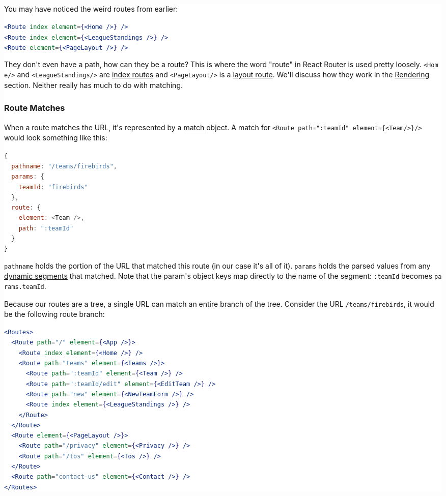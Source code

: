 You may have noticed the weird routes from earlier:

```jsx
<Route index element={<Home />} />
<Route index element={<LeagueStandings />} />
<Route element={<PageLayout />} />
```

They don't even have a path, how can they be a route? This is where the word "route" in React Router is used pretty loosely. `<Home/>` and `<LeagueStandings/>` are [index routes](#index-route) and `<PageLayout/>` is a [layout route](#layout-route). We'll discuss how they work in the [Rendering](#rendering) section. Neither really has much to do with matching.

### Route Matches

When a route matches the URL, it's represented by a [match](#match) object. A match for `<Route path=":teamId" element={<Team/>}/>` would look something like this:

```js
{
  pathname: "/teams/firebirds",
  params: {
    teamId: "firebirds"
  },
  route: {
    element: <Team />,
    path: ":teamId"
  }
}
```

`pathname` holds the portion of the URL that matched this route (in our case it's all of it). `params` holds the parsed values from any [dynamic segments](#dynamic-segment) that matched. Note that the param's object keys map directly to the name of the segment: `:teamId` becomes `params.teamId`.

Because our routes are a tree, a single URL can match an entire branch of the tree. Consider the URL `/teams/firebirds`, it would be the following route branch:

```jsx [2,4,5]
<Routes>
  <Route path="/" element={<App />}>
    <Route index element={<Home />} />
    <Route path="teams" element={<Teams />}>
      <Route path=":teamId" element={<Team />} />
      <Route path=":teamId/edit" element={<EditTeam />} />
      <Route path="new" element={<NewTeamForm />} />
      <Route index element={<LeagueStandings />} />
    </Route>
  </Route>
  <Route element={<PageLayout />}>
    <Route path="/privacy" element={<Privacy />} />
    <Route path="/tos" element={<Tos />} />
  </Route>
  <Route path="contact-us" element={<Contact />} />
</Routes>
```
